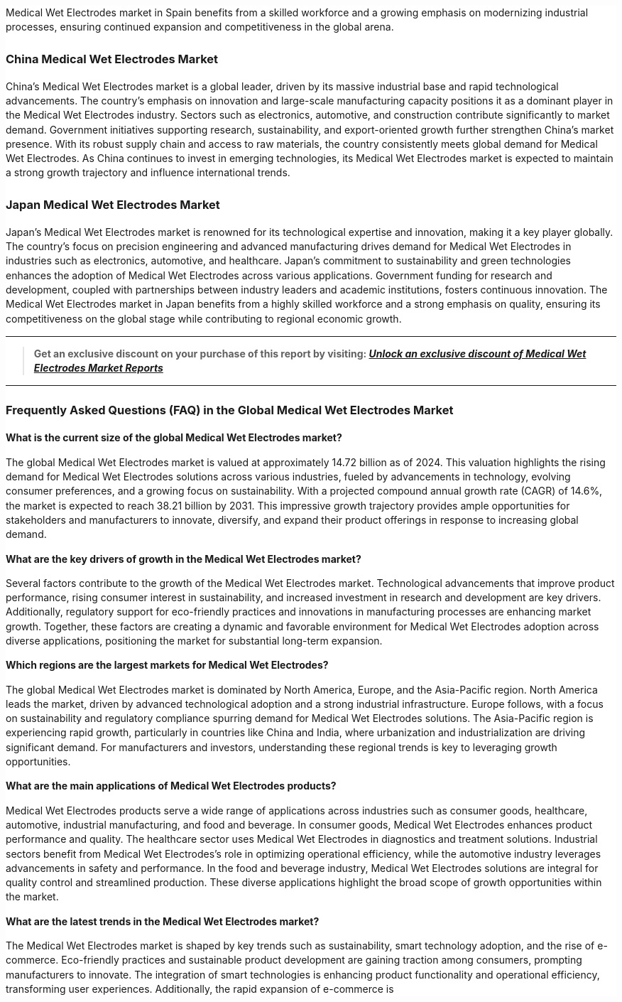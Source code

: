 Medical Wet Electrodes market in Spain benefits from a skilled workforce and a growing emphasis on modernizing industrial processes, ensuring continued expansion and competitiveness in the global arena.</p><h3>China Medical Wet Electrodes Market</h3><p>China&rsquo;s Medical Wet Electrodes market is a global leader, driven by its massive industrial base and rapid technological advancements. The country&rsquo;s emphasis on innovation and large-scale manufacturing capacity positions it as a dominant player in the Medical Wet Electrodes industry. Sectors such as electronics, automotive, and construction contribute significantly to market demand. Government initiatives supporting research, sustainability, and export-oriented growth further strengthen China&rsquo;s market presence. With its robust supply chain and access to raw materials, the country consistently meets global demand for Medical Wet Electrodes. As China continues to invest in emerging technologies, its Medical Wet Electrodes market is expected to maintain a strong growth trajectory and influence international trends.</p><h3>Japan Medical Wet Electrodes Market</h3><p>Japan&rsquo;s Medical Wet Electrodes market is renowned for its technological expertise and innovation, making it a key player globally. The country&rsquo;s focus on precision engineering and advanced manufacturing drives demand for Medical Wet Electrodes in industries such as electronics, automotive, and healthcare. Japan&rsquo;s commitment to sustainability and green technologies enhances the adoption of Medical Wet Electrodes across various applications. Government funding for research and development, coupled with partnerships between industry leaders and academic institutions, fosters continuous innovation. The Medical Wet Electrodes market in Japan benefits from a highly skilled workforce and a strong emphasis on quality, ensuring its competitiveness on the global stage while contributing to regional economic growth.</p><hr /><blockquote><p><strong>Get an exclusive discount on your purchase of this report by visiting: <em><a href="://marketresearchpulse.com/ask-for-discount/24971?utm_source=Github&amp;utm_medium=0111">Unlock an exclusive discount of Medical Wet Electrodes Market Reports</a></em>&nbsp;</strong></p></blockquote><hr /><h3>Frequently Asked Questions (FAQ) in the Global Medical Wet Electrodes Market</h3><p><strong>What is the current size of the global Medical Wet Electrodes market?</strong></p><p>The global Medical Wet Electrodes market is valued at approximately 14.72 billion as of 2024. This valuation highlights the rising demand for Medical Wet Electrodes solutions across various industries, fueled by advancements in technology, evolving consumer preferences, and a growing focus on sustainability. With a projected compound annual growth rate (CAGR) of 14.6%, the market is expected to reach 38.21 billion by 2031. This impressive growth trajectory provides ample opportunities for stakeholders and manufacturers to innovate, diversify, and expand their product offerings in response to increasing global demand.</p><p><strong>What are the key drivers of growth in the Medical Wet Electrodes market?</strong></p><p>Several factors contribute to the growth of the Medical Wet Electrodes market. Technological advancements that improve product performance, rising consumer interest in sustainability, and increased investment in research and development are key drivers. Additionally, regulatory support for eco-friendly practices and innovations in manufacturing processes are enhancing market growth. Together, these factors are creating a dynamic and favorable environment for Medical Wet Electrodes adoption across diverse applications, positioning the market for substantial long-term expansion.</p><p><strong>Which regions are the largest markets for Medical Wet Electrodes?</strong></p><p>The global Medical Wet Electrodes market is dominated by North America, Europe, and the Asia-Pacific region. North America leads the market, driven by advanced technological adoption and a strong industrial infrastructure. Europe follows, with a focus on sustainability and regulatory compliance spurring demand for Medical Wet Electrodes solutions. The Asia-Pacific region is experiencing rapid growth, particularly in countries like China and India, where urbanization and industrialization are driving significant demand. For manufacturers and investors, understanding these regional trends is key to leveraging growth opportunities.</p><p><strong>What are the main applications of Medical Wet Electrodes products?</strong></p><p>Medical Wet Electrodes products serve a wide range of applications across industries such as consumer goods, healthcare, automotive, industrial manufacturing, and food and beverage. In consumer goods, Medical Wet Electrodes enhances product performance and quality. The healthcare sector uses Medical Wet Electrodes in diagnostics and treatment solutions. Industrial sectors benefit from Medical Wet Electrodes&rsquo;s role in optimizing operational efficiency, while the automotive industry leverages advancements in safety and performance. In the food and beverage industry, Medical Wet Electrodes solutions are integral for quality control and streamlined production. These diverse applications highlight the broad scope of growth opportunities within the market.</p><p><strong>What are the latest trends in the Medical Wet Electrodes market?</strong></p><p>The Medical Wet Electrodes market is shaped by key trends such as sustainability, smart technology adoption, and the rise of e-commerce. Eco-friendly practices and sustainable product development are gaining traction among consumers, prompting manufacturers to innovate. The integration of smart technologies is enhancing product functionality and operational efficiency, transforming user experiences. Additionally, the rapid expansion of e-commerce is